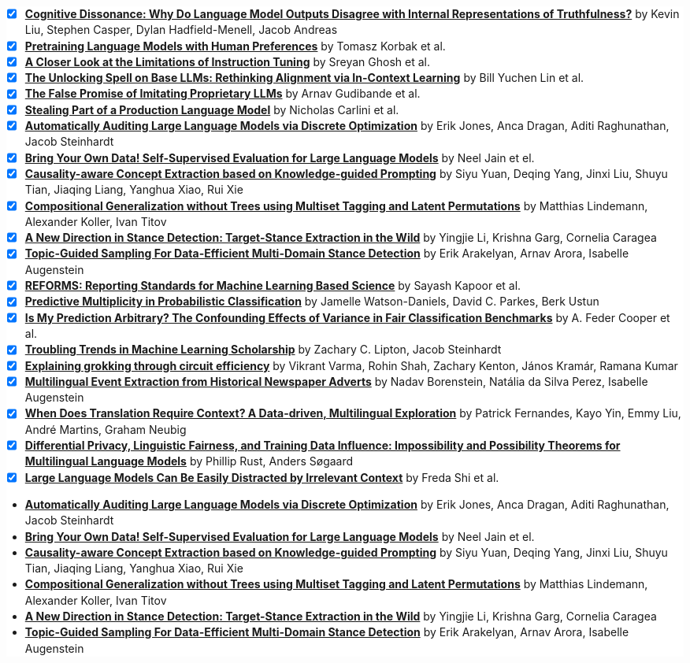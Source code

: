 - [x] **[Cognitive Dissonance: Why Do Language Model Outputs Disagree with Internal Representations of Truthfulness?](https://aclanthology.org/2023.emnlp-main.291.pdf)** by Kevin Liu, Stephen Casper, Dylan Hadfield-Menell, Jacob Andreas
- [x] **[Pretraining Language Models with Human Preferences](https://arxiv.org/abs/2302.08582)** by Tomasz Korbak et al.
- [x] **[A Closer Look at the Limitations of Instruction Tuning](https://arxiv.org/abs/2402.05119)** by Sreyan Ghosh et al.
- [x] **[The Unlocking Spell on Base LLMs: Rethinking Alignment via In-Context Learning](https://arxiv.org/abs/2312.01552)** by Bill Yuchen Lin et al.
- [x] **[The False Promise of Imitating Proprietary LLMs](https://arxiv.org/abs/2305.15717)** by Arnav Gudibande et al.
- [x] **[Stealing Part of a Production Language Model](https://arxiv.org/abs/2403.06634)** by Nicholas Carlini et al.
- [x] **[Automatically Auditing Large Language Models via Discrete Optimization](https://arxiv.org/abs/2303.04381)** by Erik Jones, Anca Dragan, Aditi Raghunathan, Jacob Steinhardt
- [x] **[Bring Your Own Data! Self-Supervised Evaluation for Large Language Models](https://arxiv.org/abs/2306.13651v1)** by Neel Jain et el.
- [x] **[Causality-aware Concept Extraction based on Knowledge-guided Prompting](https://arxiv.org/abs/2305.01876)** by Siyu Yuan, Deqing Yang, Jinxi Liu, Shuyu Tian, Jiaqing Liang, Yanghua Xiao, Rui Xie
- [x] **[Compositional Generalization without Trees using Multiset Tagging and Latent Permutations](https://arxiv.org/abs/2305.16954)** by Matthias Lindemann, Alexander Koller, Ivan Titov
- [x] **[A New Direction in Stance Detection: Target-Stance Extraction in the Wild](https://aclanthology.org/2023.acl-long.560/)** by Yingjie Li, Krishna Garg, Cornelia Caragea
- [x] **[Topic-Guided Sampling For Data-Efficient Multi-Domain Stance Detection](https://arxiv.org/abs/2306.00765)** by Erik Arakelyan, Arnav Arora, Isabelle Augenstein
- [x] **[REFORMS: Reporting Standards for Machine Learning Based Science](https://arxiv.org/abs/2308.07832)** by Sayash Kapoor et al.
- [x] **[Predictive Multiplicity in Probabilistic Classification](https://arxiv.org/abs/2206.01131)** by Jamelle Watson-Daniels, David C. Parkes, Berk Ustun
- [x] **[Is My Prediction Arbitrary? The Confounding Effects of Variance in Fair Classification Benchmarks](https://arxiv.org/abs/2301.11562)** by A. Feder Cooper et al.
- [x] **[Troubling Trends in Machine Learning Scholarship](https://arxiv.org/abs/1807.03341)** by Zachary C. Lipton, Jacob Steinhardt
- [x] **[Explaining grokking through circuit efficiency](https://arxiv.org/abs/2309.02390)** by Vikrant Varma, Rohin Shah, Zachary Kenton, János Kramár, Ramana Kumar
- [x] **[Multilingual Event Extraction from Historical Newspaper Adverts](https://arxiv.org/abs/2305.10928)** by Nadav Borenstein, Natália da Silva Perez, Isabelle Augenstein
- [x] **[When Does Translation Require Context? A Data-driven, Multilingual Exploration](https://aclanthology.org/2023.acl-long.36/)** by Patrick Fernandes, Kayo Yin, Emmy Liu, André Martins, Graham Neubig
- [x] **[Differential Privacy, Linguistic Fairness, and Training Data Influence: Impossibility and Possibility Theorems for Multilingual Language Models](https://openreview.net/forum?id=SP6w4sVCyp)** by Phillip Rust, Anders Søgaard
- [x] **[Large Language Models Can Be Easily Distracted by Irrelevant Context](https://openreview.net/forum?id=JSZmoN03Op)** by Freda Shi et al.

- **[Automatically Auditing Large Language Models via Discrete Optimization](https://arxiv.org/abs/2303.04381)** by Erik Jones, Anca Dragan, Aditi Raghunathan, Jacob Steinhardt
- **[Bring Your Own Data! Self-Supervised Evaluation for Large Language Models](https://arxiv.org/abs/2306.13651v1)** by Neel Jain et el.
- **[Causality-aware Concept Extraction based on Knowledge-guided Prompting](https://arxiv.org/abs/2305.01876)** by Siyu Yuan, Deqing Yang, Jinxi Liu, Shuyu Tian, Jiaqing Liang, Yanghua Xiao, Rui Xie
- **[Compositional Generalization without Trees using Multiset Tagging and Latent Permutations](https://arxiv.org/abs/2305.16954)** by Matthias Lindemann, Alexander Koller, Ivan Titov
- **[A New Direction in Stance Detection: Target-Stance Extraction in the Wild](https://aclanthology.org/2023.acl-long.560/)** by Yingjie Li, Krishna Garg, Cornelia Caragea
- **[Topic-Guided Sampling For Data-Efficient Multi-Domain Stance Detection](https://arxiv.org/abs/2306.00765)** by Erik Arakelyan, Arnav Arora, Isabelle Augenstein
